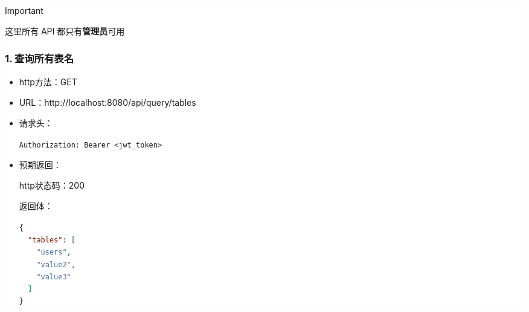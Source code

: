 > [!IMPORTANT]
>
> 这里所有 API 都只有**管理员**可用

### 1. 查询所有表名

- http方法：GET

- URL：http://localhost:8080/api/query/tables

- 请求头：

  ```
  Authorization: Bearer <jwt_token>
  ```

- 预期返回：

  http状态码：200

  返回体：

  ```json
  {
    "tables": [
      "users",
      "value2",
      "value3"
    ]
  }
  ```

  

